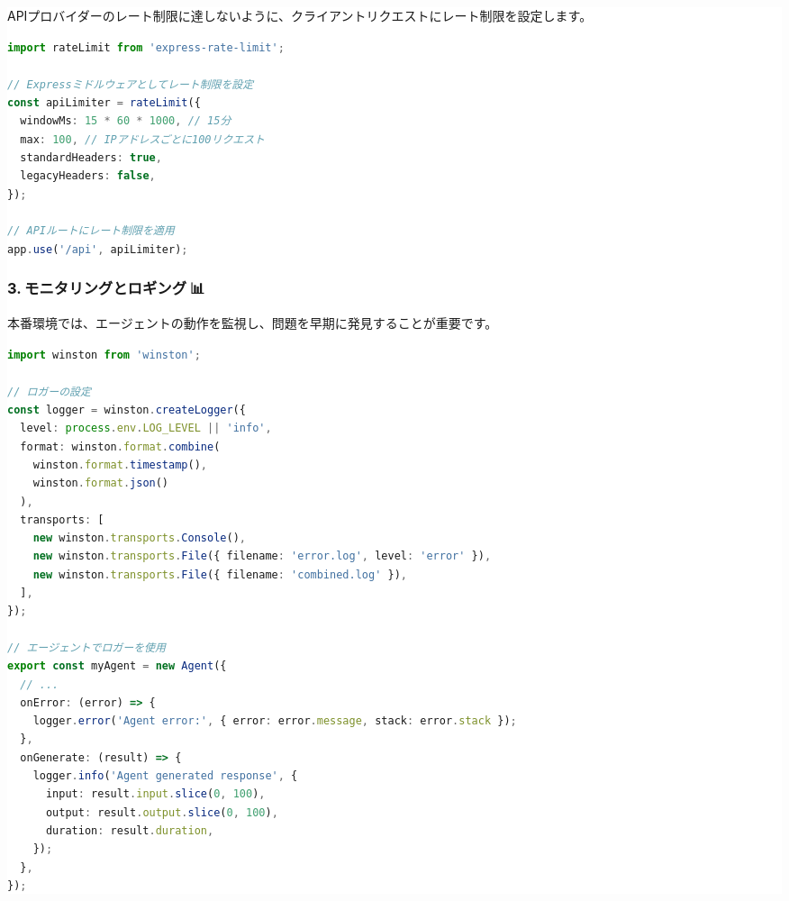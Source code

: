 APIプロバイダーのレート制限に達しないように、クライアントリクエストにレート制限を設定します。

```typescript
import rateLimit from 'express-rate-limit';

// Expressミドルウェアとしてレート制限を設定
const apiLimiter = rateLimit({
  windowMs: 15 * 60 * 1000, // 15分
  max: 100, // IPアドレスごとに100リクエスト
  standardHeaders: true,
  legacyHeaders: false,
});

// APIルートにレート制限を適用
app.use('/api', apiLimiter);
```

### 3. モニタリングとロギング 📊

本番環境では、エージェントの動作を監視し、問題を早期に発見することが重要です。

```typescript
import winston from 'winston';

// ロガーの設定
const logger = winston.createLogger({
  level: process.env.LOG_LEVEL || 'info',
  format: winston.format.combine(
    winston.format.timestamp(),
    winston.format.json()
  ),
  transports: [
    new winston.transports.Console(),
    new winston.transports.File({ filename: 'error.log', level: 'error' }),
    new winston.transports.File({ filename: 'combined.log' }),
  ],
});

// エージェントでロガーを使用
export const myAgent = new Agent({
  // ...
  onError: (error) => {
    logger.error('Agent error:', { error: error.message, stack: error.stack });
  },
  onGenerate: (result) => {
    logger.info('Agent generated response', {
      input: result.input.slice(0, 100),
      output: result.output.slice(0, 100),
      duration: result.duration,
    });
  },
});
```
